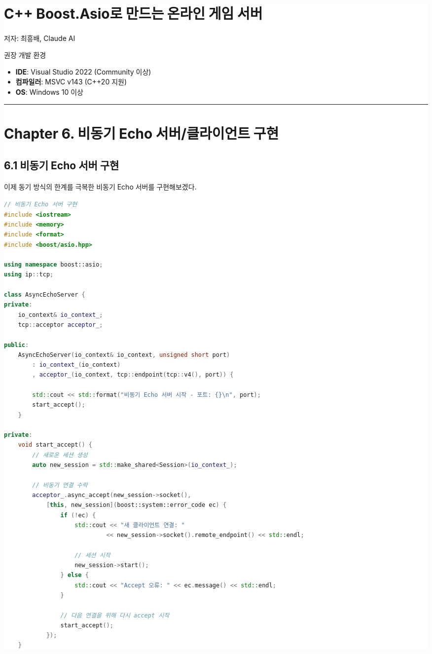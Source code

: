 # C++ Boost.Asio로 만드는 온라인 게임 서버
저자: 최흥배, Claude AI   
    
권장 개발 환경
- **IDE**: Visual Studio 2022 (Community 이상)
- **컴파일러**: MSVC v143 (C++20 지원)
- **OS**: Windows 10 이상

-----   

# Chapter 6. 비동기 Echo 서버/클라이언트 구현

## 6.1 비동기 Echo 서버 구현
이제 동기 방식의 한계를 극복한 비동기 Echo 서버를 구현해보겠다.

```cpp
// 비동기 Echo 서버 구현
#include <iostream>
#include <memory>
#include <format>
#include <boost/asio.hpp>

using namespace boost::asio;
using ip::tcp;

class AsyncEchoServer {
private:
    io_context& io_context_;
    tcp::acceptor acceptor_;
    
public:
    AsyncEchoServer(io_context& io_context, unsigned short port)
        : io_context_(io_context)
        , acceptor_(io_context, tcp::endpoint(tcp::v4(), port)) {
        
        std::cout << std::format("비동기 Echo 서버 시작 - 포트: {}\n", port);
        start_accept();
    }
    
private:
    void start_accept() {
        // 새로운 세션 생성
        auto new_session = std::make_shared<Session>(io_context_);
        
        // 비동기 연결 수락
        acceptor_.async_accept(new_session->socket(),
            [this, new_session](boost::system::error_code ec) {
                if (!ec) {
                    std::cout << "새 클라이언트 연결: " 
                             << new_session->socket().remote_endpoint() << std::endl;
                    
                    // 세션 시작
                    new_session->start();
                } else {
                    std::cout << "Accept 오류: " << ec.message() << std::endl;
                }
                
                // 다음 연결을 위해 다시 accept 시작
                start_accept();
            });
    }
```